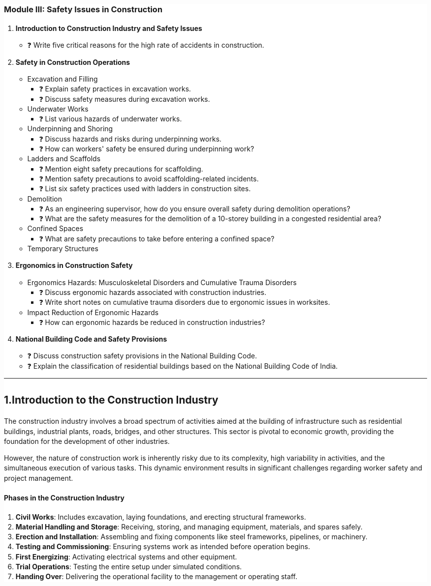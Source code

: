 ### **Module III: Safety Issues in Construction**

1. **Introduction to Construction Industry and Safety Issues**  
   - ❓ Write five critical reasons for the high rate of accidents in construction.

2. **Safety in Construction Operations**  
   - Excavation and Filling  
     - ❓ Explain safety practices in excavation works.  
     - ❓ Discuss safety measures during excavation works.  
   - Underwater Works  
     - ❓ List various hazards of underwater works.  
   - Underpinning and Shoring  
     - ❓ Discuss hazards and risks during underpinning works.  
     - ❓ How can workers' safety be ensured during underpinning work?  
   - Ladders and Scaffolds  
     - ❓ Mention eight safety precautions for scaffolding.  
     - ❓ Mention safety precautions to avoid scaffolding-related incidents.  
     - ❓ List six safety practices used with ladders in construction sites.  
   - Demolition  
     - ❓ As an engineering supervisor, how do you ensure overall safety during demolition operations?  
     - ❓ What are the safety measures for the demolition of a 10-storey building in a congested residential area?  
   - Confined Spaces  
     - ❓ What are safety precautions to take before entering a confined space?  
   - Temporary Structures  

3. **Ergonomics in Construction Safety**  
   - Ergonomics Hazards: Musculoskeletal Disorders and Cumulative Trauma Disorders  
     - ❓ Discuss ergonomic hazards associated with construction industries.  
     - ❓ Write short notes on cumulative trauma disorders due to ergonomic issues in worksites.  
   - Impact Reduction of Ergonomic Hazards  
     - ❓ How can ergonomic hazards be reduced in construction industries?  

4. **National Building Code and Safety Provisions**  
   - ❓ Discuss construction safety provisions in the National Building Code.  
   - ❓ Explain the classification of residential buildings based on the National Building Code of India.  
---

## **1.Introduction to the Construction Industry**
The construction industry involves a broad spectrum of activities aimed at the building of infrastructure such as residential buildings, industrial plants, roads, bridges, and other structures. This sector is pivotal to economic growth, providing the foundation for the development of other industries. 

However, the nature of construction work is inherently risky due to its complexity, high variability in activities, and the simultaneous execution of various tasks. This dynamic environment results in significant challenges regarding worker safety and project management.

#### **Phases in the Construction Industry**
1. **Civil Works**: Includes excavation, laying foundations, and erecting structural frameworks.
2. **Material Handling and Storage**: Receiving, storing, and managing equipment, materials, and spares safely.
3. **Erection and Installation**: Assembling and fixing components like steel frameworks, pipelines, or machinery.
4. **Testing and Commissioning**: Ensuring systems work as intended before operation begins.
5. **First Energizing**: Activating electrical systems and other equipment.
6. **Trial Operations**: Testing the entire setup under simulated conditions.
7. **Handing Over**: Delivering the operational facility to the management or operating staff.
